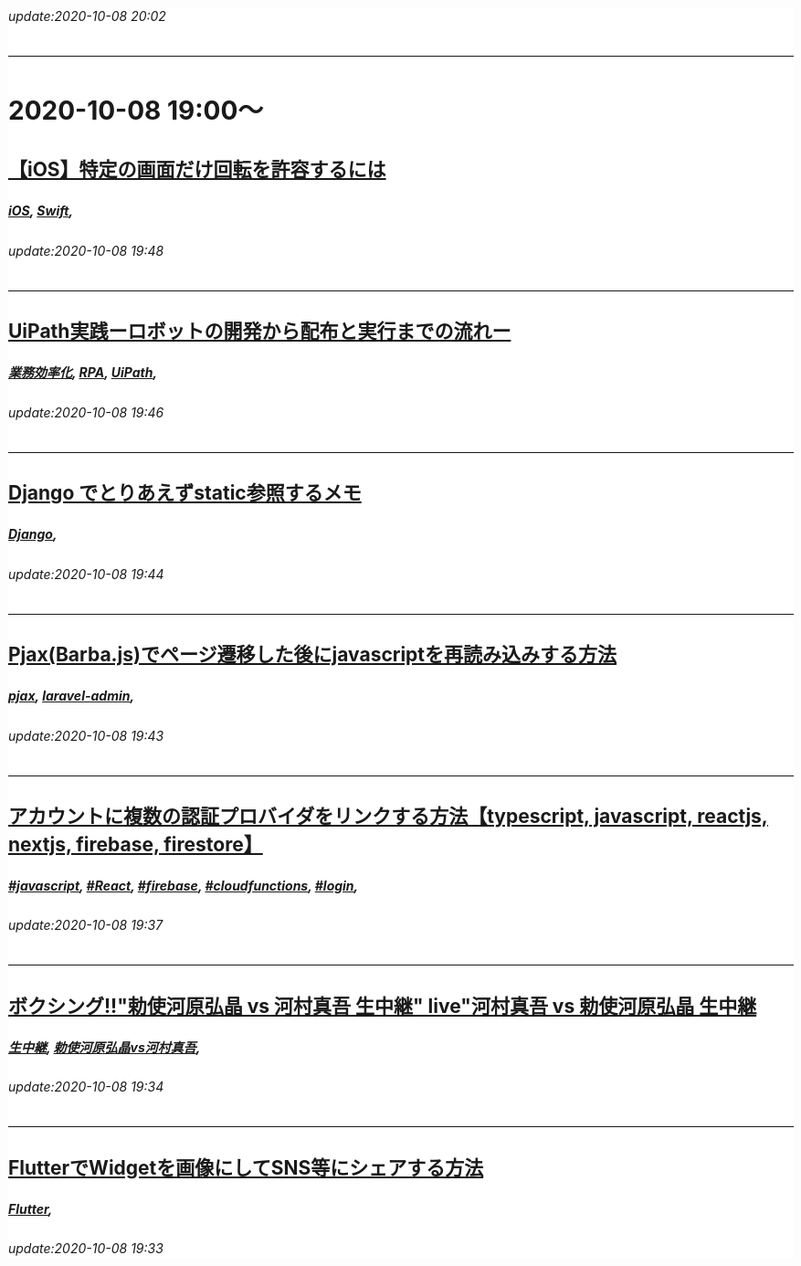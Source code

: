 ###### update:2020-10-08 20:02
---




# 2020-10-08 19:00～
## [【iOS】特定の画面だけ回転を許容するには](https://qiita.com/0nji/items/e312546683559e8245fe)
##### [iOS](https://qiita.com/tags/iOS), [Swift](https://qiita.com/tags/Swift), 
###### update:2020-10-08 19:48
---
## [UiPath実践ーロボットの開発から配布と実行までの流れー](https://qiita.com/Shiho_anyplus/items/eeb3400b0a7f43e1c232)
##### [業務効率化](https://qiita.com/tags/業務効率化), [RPA](https://qiita.com/tags/RPA), [UiPath](https://qiita.com/tags/UiPath), 
###### update:2020-10-08 19:46
---
## [Django でとりあえずstatic参照するメモ](https://qiita.com/shinsaka/items/adeef4f51f52484523b2)
##### [Django](https://qiita.com/tags/Django), 
###### update:2020-10-08 19:44
---
## [Pjax(Barba.js)でページ遷移した後にjavascriptを再読み込みする方法](https://qiita.com/zongxiaojie/items/f43957e09e5663df5d48)
##### [pjax](https://qiita.com/tags/pjax), [laravel-admin](https://qiita.com/tags/laravel-admin), 
###### update:2020-10-08 19:43
---
## [アカウントに複数の認証プロバイダをリンクする方法【typescript, javascript, reactjs, nextjs, firebase, firestore】](https://qiita.com/rpyn/items/8b38b1addb964b9cf5f2)
##### [#javascript](https://qiita.com/tags/#javascript), [#React](https://qiita.com/tags/#React), [#firebase](https://qiita.com/tags/#firebase), [#cloudfunctions](https://qiita.com/tags/#cloudfunctions), [#login](https://qiita.com/tags/#login), 
###### update:2020-10-08 19:37
---
## [ボクシング!!"勅使河原弘晶 vs 河村真吾 生中継" live"河村真吾 vs 勅使河原弘晶 生中継](https://qiita.com/drfergfretg/items/9d080509161774bb6eb4)
##### [生中継](https://qiita.com/tags/生中継), [勅使河原弘晶vs河村真吾](https://qiita.com/tags/勅使河原弘晶vs河村真吾), 
###### update:2020-10-08 19:34
---
## [FlutterでWidgetを画像にしてSNS等にシェアする方法](https://qiita.com/tetsufe/items/40e2050285f0fb414ac4)
##### [Flutter](https://qiita.com/tags/Flutter), 
###### update:2020-10-08 19:33